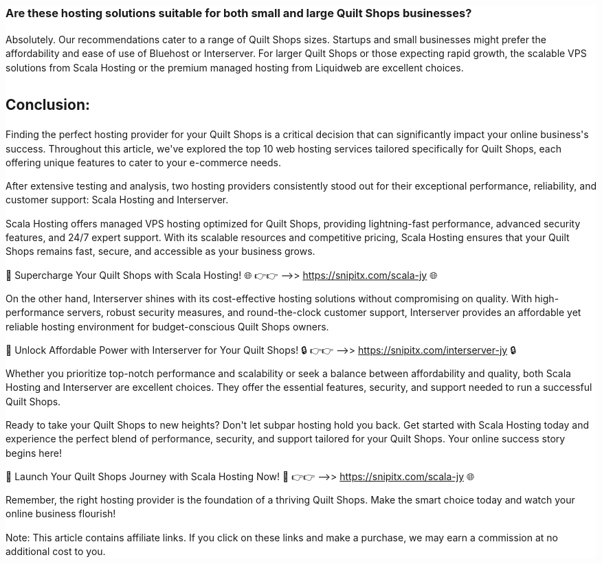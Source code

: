 ### Are these hosting solutions suitable for both small and large Quilt Shops businesses? 
Absolutely. Our recommendations cater to a range of Quilt Shops sizes. Startups and small businesses might prefer the affordability and ease of use of Bluehost or Interserver. For larger Quilt Shops or those expecting rapid growth, the scalable VPS solutions from Scala Hosting or the premium managed hosting from Liquidweb are excellent choices.

## Conclusion:

Finding the perfect hosting provider for your Quilt Shops is a critical decision that can significantly impact your online business's success. Throughout this article, we've explored the top 10 web hosting services tailored specifically for Quilt Shops, each offering unique features to cater to your e-commerce needs.

After extensive testing and analysis, two hosting providers consistently stood out for their exceptional performance, reliability, and customer support: Scala Hosting and Interserver.

Scala Hosting offers managed VPS hosting optimized for Quilt Shops, providing lightning-fast performance, advanced security features, and 24/7 expert support. With its scalable resources and competitive pricing, Scala Hosting ensures that your Quilt Shops remains fast, secure, and accessible as your business grows.

🚀 Supercharge Your Quilt Shops with Scala Hosting! 🌐
👉👉 -->> https://snipitx.com/scala-jy 🌐

On the other hand, Interserver shines with its cost-effective hosting solutions without compromising on quality. With high-performance servers, robust security measures, and round-the-clock customer support, Interserver provides an affordable yet reliable hosting environment for budget-conscious Quilt Shops owners.

💸 Unlock Affordable Power with Interserver for Your Quilt Shops! 🔒
👉👉 -->> https://snipitx.com/interserver-jy 🔒

Whether you prioritize top-notch performance and scalability or seek a balance between affordability and quality, both Scala Hosting and Interserver are excellent choices. They offer the essential features, security, and support needed to run a successful Quilt Shops.

Ready to take your Quilt Shops to new heights? Don't let subpar hosting hold you back. Get started with Scala Hosting today and experience the perfect blend of performance, security, and support tailored for your Quilt Shops. Your online success story begins here!

🚀 Launch Your Quilt Shops Journey with Scala Hosting Now! 🌟
👉👉 -->> https://snipitx.com/scala-jy 🌐

Remember, the right hosting provider is the foundation of a thriving Quilt Shops. Make the smart choice today and watch your online business flourish!

Note: This article contains affiliate links. If you click on these links and make a purchase, we may earn a commission at no additional cost to you.